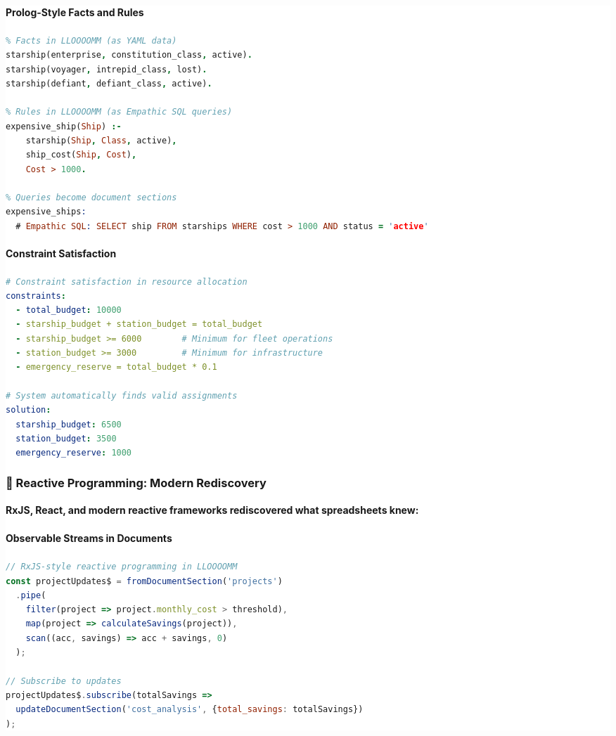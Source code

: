 #### **Prolog-Style Facts and Rules**
```prolog
% Facts in LLOOOOMM (as YAML data)
starship(enterprise, constitution_class, active).
starship(voyager, intrepid_class, lost).
starship(defiant, defiant_class, active).

% Rules in LLOOOOMM (as Empathic SQL queries)
expensive_ship(Ship) :- 
    starship(Ship, Class, active),
    ship_cost(Ship, Cost),
    Cost > 1000.

% Queries become document sections
expensive_ships:
  # Empathic SQL: SELECT ship FROM starships WHERE cost > 1000 AND status = 'active'
```

#### **Constraint Satisfaction**
```yaml
# Constraint satisfaction in resource allocation
constraints:
  - total_budget: 10000
  - starship_budget + station_budget = total_budget
  - starship_budget >= 6000        # Minimum for fleet operations
  - station_budget >= 3000         # Minimum for infrastructure
  - emergency_reserve = total_budget * 0.1

# System automatically finds valid assignments
solution:
  starship_budget: 6500
  station_budget: 3500
  emergency_reserve: 1000
```

### **🔄 Reactive Programming: Modern Rediscovery**

**RxJS, React, and modern reactive frameworks rediscovered what spreadsheets knew:**

#### **Observable Streams in Documents**
```javascript
// RxJS-style reactive programming in LLOOOOMM
const projectUpdates$ = fromDocumentSection('projects')
  .pipe(
    filter(project => project.monthly_cost > threshold),
    map(project => calculateSavings(project)),
    scan((acc, savings) => acc + savings, 0)
  );

// Subscribe to updates
projectUpdates$.subscribe(totalSavings => 
  updateDocumentSection('cost_analysis', {total_savings: totalSavings})
);
```
